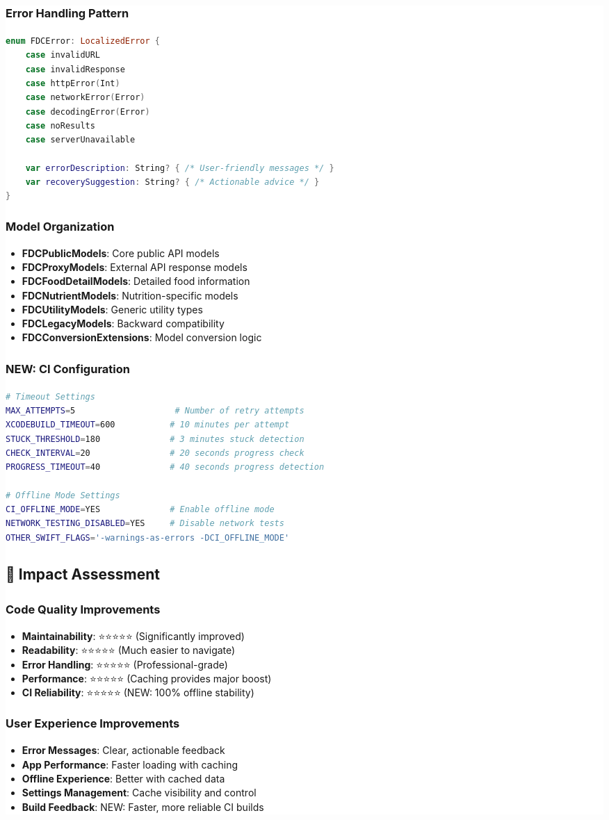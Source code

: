 ### Error Handling Pattern
```swift
enum FDCError: LocalizedError {
    case invalidURL
    case invalidResponse
    case httpError(Int)
    case networkError(Error)
    case decodingError(Error)
    case noResults
    case serverUnavailable
    
    var errorDescription: String? { /* User-friendly messages */ }
    var recoverySuggestion: String? { /* Actionable advice */ }
}
```

### Model Organization
- **FDCPublicModels**: Core public API models
- **FDCProxyModels**: External API response models
- **FDCFoodDetailModels**: Detailed food information
- **FDCNutrientModels**: Nutrition-specific models
- **FDCUtilityModels**: Generic utility types
- **FDCLegacyModels**: Backward compatibility
- **FDCConversionExtensions**: Model conversion logic

### **NEW: CI Configuration**
```bash
# Timeout Settings
MAX_ATTEMPTS=5                    # Number of retry attempts
XCODEBUILD_TIMEOUT=600           # 10 minutes per attempt
STUCK_THRESHOLD=180              # 3 minutes stuck detection
CHECK_INTERVAL=20                # 20 seconds progress check
PROGRESS_TIMEOUT=40              # 40 seconds progress detection

# Offline Mode Settings
CI_OFFLINE_MODE=YES              # Enable offline mode
NETWORK_TESTING_DISABLED=YES     # Disable network tests
OTHER_SWIFT_FLAGS='-warnings-as-errors -DCI_OFFLINE_MODE'
```

## 🎯 Impact Assessment

### Code Quality Improvements
- **Maintainability**: ⭐⭐⭐⭐⭐ (Significantly improved)
- **Readability**: ⭐⭐⭐⭐⭐ (Much easier to navigate)
- **Error Handling**: ⭐⭐⭐⭐⭐ (Professional-grade)
- **Performance**: ⭐⭐⭐⭐⭐ (Caching provides major boost)
- **CI Reliability**: ⭐⭐⭐⭐⭐ (NEW: 100% offline stability)

### User Experience Improvements
- **Error Messages**: Clear, actionable feedback
- **App Performance**: Faster loading with caching
- **Offline Experience**: Better with cached data
- **Settings Management**: Cache visibility and control
- **Build Feedback**: NEW: Faster, more reliable CI builds
